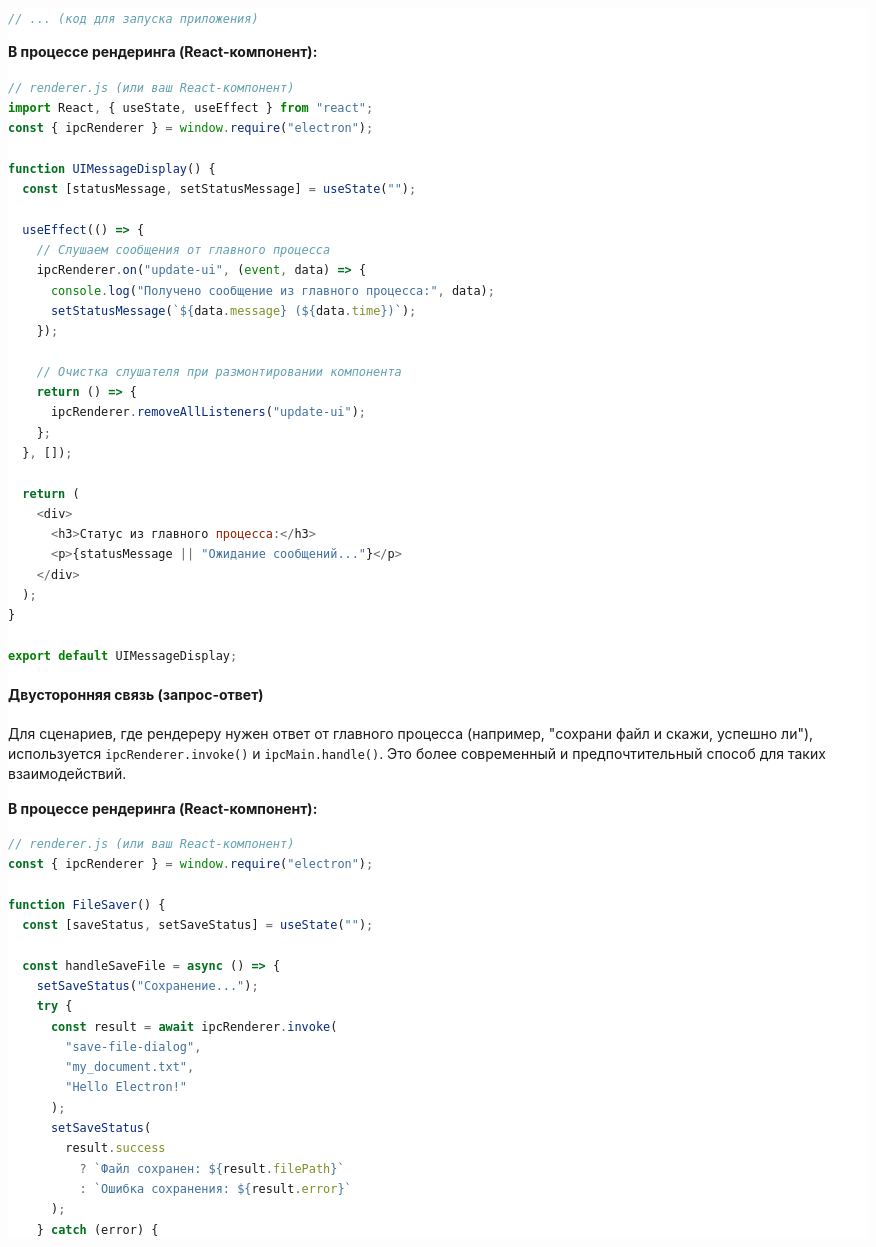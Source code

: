 ```javascript
// ... (код для запуска приложения)
```

**В процессе рендеринга (React-компонент):**

```javascript
// renderer.js (или ваш React-компонент)
import React, { useState, useEffect } from "react";
const { ipcRenderer } = window.require("electron");

function UIMessageDisplay() {
  const [statusMessage, setStatusMessage] = useState("");

  useEffect(() => {
    // Слушаем сообщения от главного процесса
    ipcRenderer.on("update-ui", (event, data) => {
      console.log("Получено сообщение из главного процесса:", data);
      setStatusMessage(`${data.message} (${data.time})`);
    });

    // Очистка слушателя при размонтировании компонента
    return () => {
      ipcRenderer.removeAllListeners("update-ui");
    };
  }, []);

  return (
    <div>
      <h3>Статус из главного процесса:</h3>
      <p>{statusMessage || "Ожидание сообщений..."}</p>
    </div>
  );
}

export default UIMessageDisplay;
```

#### Двусторонняя связь (запрос-ответ)

Для сценариев, где рендереру нужен ответ от главного процесса (например, "сохрани файл и скажи, успешно ли"), используется `ipcRenderer.invoke()` и `ipcMain.handle()`. Это более современный и предпочтительный способ для таких взаимодействий.

**В процессе рендеринга (React-компонент):**

```javascript
// renderer.js (или ваш React-компонент)
const { ipcRenderer } = window.require("electron");

function FileSaver() {
  const [saveStatus, setSaveStatus] = useState("");

  const handleSaveFile = async () => {
    setSaveStatus("Сохранение...");
    try {
      const result = await ipcRenderer.invoke(
        "save-file-dialog",
        "my_document.txt",
        "Hello Electron!"
      );
      setSaveStatus(
        result.success
          ? `Файл сохранен: ${result.filePath}`
          : `Ошибка сохранения: ${result.error}`
      );
    } catch (error) {
```